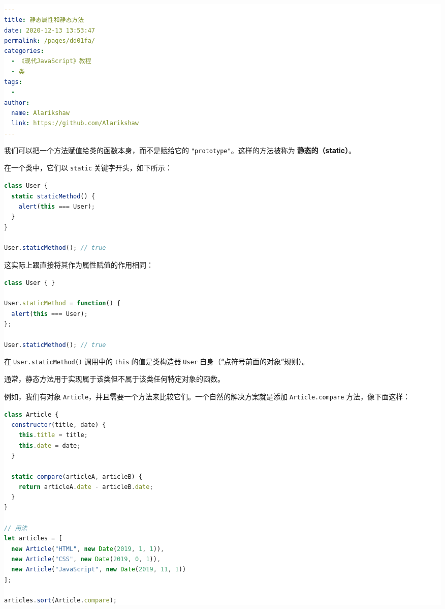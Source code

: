```yaml
---
title: 静态属性和静态方法
date: 2020-12-13 13:53:47
permalink: /pages/dd01fa/
categories:
  - 《现代JavaScript》教程
  - 类
tags:
  - 
author: 
  name: Alarikshaw
  link: https://github.com/Alarikshaw
---
```


我们可以把一个方法赋值给类的函数本身，而不是赋给它的 `"prototype"`。这样的方法被称为 **静态的（static）**。

在一个类中，它们以 `static` 关键字开头，如下所示：

```javascript
class User {
  static staticMethod() {
    alert(this === User);
  }
}

User.staticMethod(); // true
```

这实际上跟直接将其作为属性赋值的作用相同：

```javascript
class User { }

User.staticMethod = function() {
  alert(this === User);
};

User.staticMethod(); // true
```

在 `User.staticMethod()` 调用中的 `this` 的值是类构造器 `User` 自身（“点符号前面的对象”规则）。

通常，静态方法用于实现属于该类但不属于该类任何特定对象的函数。

例如，我们有对象 `Article`，并且需要一个方法来比较它们。一个自然的解决方案就是添加 `Article.compare` 方法，像下面这样：

```javascript
class Article {
  constructor(title, date) {
    this.title = title;
    this.date = date;
  }

  static compare(articleA, articleB) {
    return articleA.date - articleB.date;
  }
}

// 用法
let articles = [
  new Article("HTML", new Date(2019, 1, 1)),
  new Article("CSS", new Date(2019, 0, 1)),
  new Article("JavaScript", new Date(2019, 11, 1))
];

articles.sort(Article.compare);
```